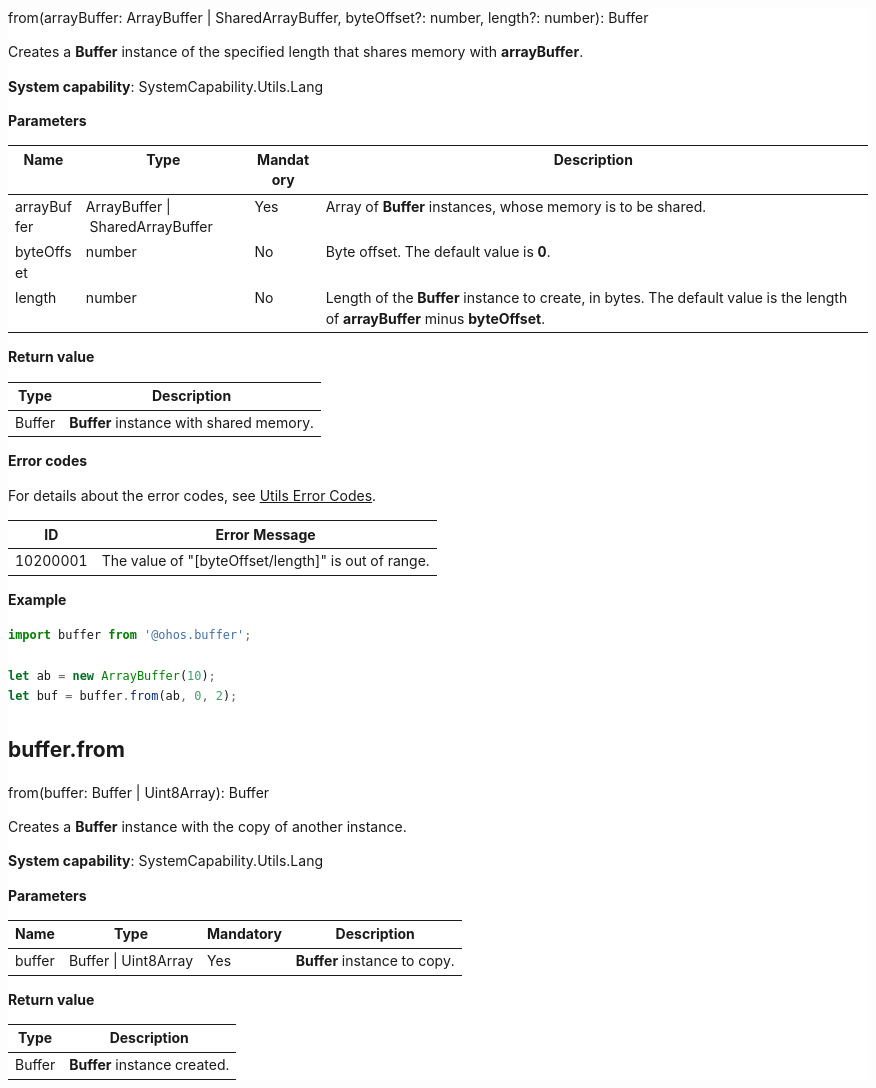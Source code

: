 from(arrayBuffer: ArrayBuffer | SharedArrayBuffer, byteOffset?: number, length?: number): Buffer

Creates a **Buffer** instance of the specified length that shares memory with **arrayBuffer**.

**System capability**: SystemCapability.Utils.Lang

**Parameters**

| Name| Type| Mandatory| Description|
| -------- | -------- | -------- | -------- |
| arrayBuffer | ArrayBuffer&nbsp;\|&nbsp;SharedArrayBuffer | Yes| Array of **Buffer** instances, whose memory is to be shared.|
| byteOffset | number | No| Byte offset. The default value is **0**.|
| length | number | No| Length of the **Buffer** instance to create, in bytes. The default value is the length of **arrayBuffer** minus **byteOffset**.|

**Return value**

| Type| Description|
| -------- | -------- |
| Buffer | **Buffer** instance with shared memory.|

**Error codes**

For details about the error codes, see [Utils Error Codes](../errorcodes/errorcode-utils.md).

| ID| Error Message|
| -------- | -------- |
| 10200001 | The value of "[byteOffset/length]" is out of range. |

**Example**

```ts
import buffer from '@ohos.buffer';

let ab = new ArrayBuffer(10);
let buf = buffer.from(ab, 0, 2);
```

## buffer.from

from(buffer: Buffer | Uint8Array): Buffer

Creates a **Buffer** instance with the copy of another instance.

**System capability**: SystemCapability.Utils.Lang

**Parameters**

| Name| Type| Mandatory| Description|
| -------- | -------- | -------- | -------- |
| buffer | Buffer&nbsp;\|&nbsp;Uint8Array | Yes| **Buffer** instance to copy.|

**Return value**

| Type| Description|
| -------- | -------- |
| Buffer | **Buffer** instance created.|
